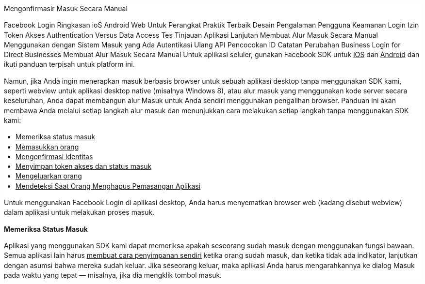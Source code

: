 Mengonfirmasir Masuk Secara Manual

Facebook Login
Ringkasan
ioS
Android
Web
Untuk Perangkat
Praktik Terbaik
Desain Pengalaman Pengguna
Keamanan Login
Izin
Token Akses
Authentication Versus Data Access
Tes
Tinjauan Aplikasi
Lanjutan
Membuat Alur Masuk Secara Manual
Menggunakan dengan Sistem Masuk yang Ada
Autentikasi Ulang
API Pencocokan ID
Catatan Perubahan
Business Login for Direct Businesses
Membuat Alur Masuk Secara Manual
Untuk aplikasi seluler, gunakan Facebook SDK untuk [iOS](https://developers.facebook.com/docs/facebook-login/login-flow-for-ios/) dan [Android](https://developers.facebook.com/docs/facebook-login/android) dan ikuti panduan terpisah untuk platform ini.

Namun, jika Anda ingin menerapkan masuk berbasis browser untuk sebuah aplikasi desktop tanpa menggunakan SDK kami, seperti webview untuk aplikasi desktop native (misalnya Windows 8), atau alur masuk yang menggunakan kode server secara keseluruhan, Anda dapat membangun alur Masuk untuk Anda sendiri menggunakan pengalihan browser. Panduan ini akan membawa Anda melalui setiap langkah alur masuk dan menunjukkan cara melakukan setiap langkah tanpa menggunakan SDK kami:

- [Memeriksa status masuk](https://developers.facebook.com/docs/facebook-login/manually-build-a-login-flow#checklogin)
- [Memasukkan orang](https://developers.facebook.com/docs/facebook-login/manually-build-a-login-flow#login)
- [Mengonfirmasi identitas](https://developers.facebook.com/docs/facebook-login/manually-build-a-login-flow#confirm)
- [Menyimpan token akses dan status masuk](https://developers.facebook.com/docs/facebook-login/manually-build-a-login-flow#token)
- [Mengeluarkan orang](https://developers.facebook.com/docs/facebook-login/manually-build-a-login-flow#logout)
- [Mendeteksi Saat Orang Menghapus Pemasangan Aplikasi](https://developers.facebook.com/docs/facebook-login/manually-build-a-login-flow#deauth-callback)

Untuk menggunakan Facebook Login di aplikasi desktop, Anda harus menyematkan browser web (kadang disebut webview) dalam aplikasi untuk melakukan proses masuk.

**Memeriksa Status Masuk**

Aplikasi yang menggunakan SDK kami dapat memeriksa apakah seseorang sudah masuk dengan menggunakan fungsi bawaan. Semua aplikasi lain harus [membuat cara penyimpanan sendiri](https://developers.facebook.com/docs/facebook-login/manually-build-a-login-flow#token) ketika orang sudah masuk, dan ketika tidak ada indikator, lanjutkan dengan asumsi bahwa mereka sudah keluar. Jika seseorang keluar, maka aplikasi Anda harus mengarahkannya ke dialog Masuk pada waktu yang tepat — misalnya, jika dia mengklik tombol masuk.
